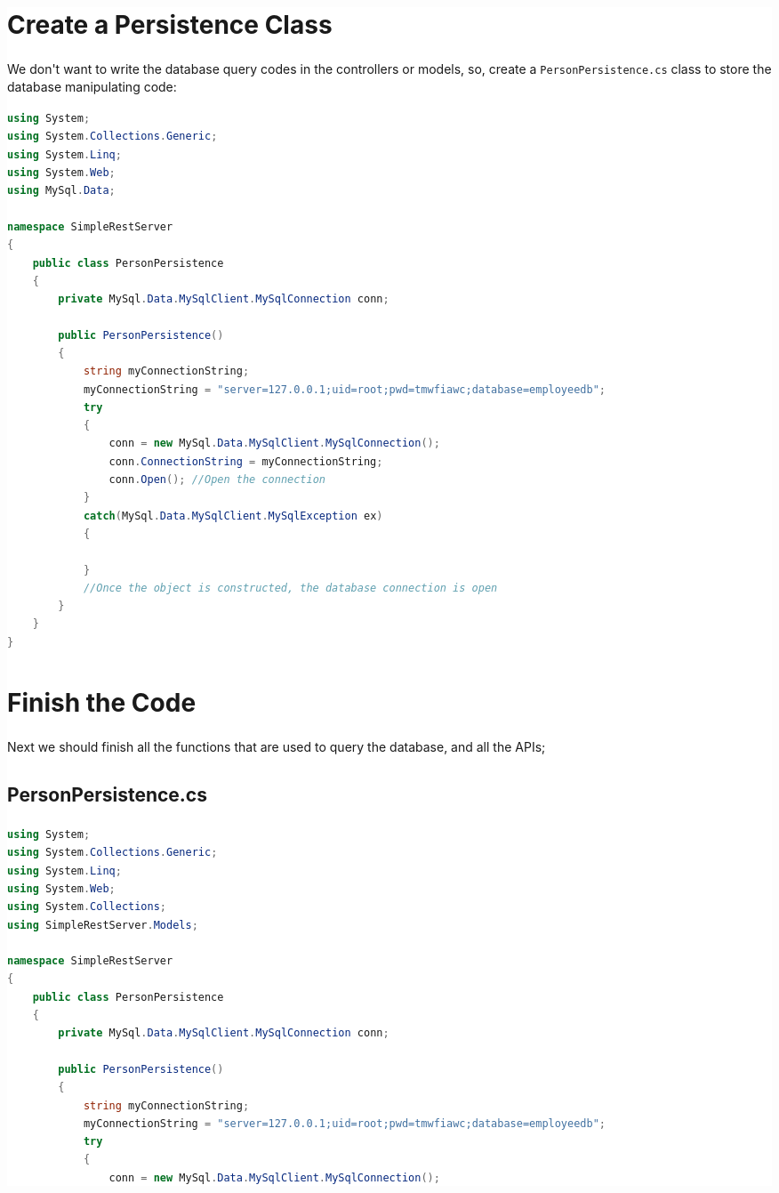 # Create a Persistence Class #
We don't want to write the database query codes in the controllers or models, so, create a `PersonPersistence.cs` class to store the database manipulating code:
```C#
using System;
using System.Collections.Generic;
using System.Linq;
using System.Web;
using MySql.Data;

namespace SimpleRestServer
{
    public class PersonPersistence
    {
        private MySql.Data.MySqlClient.MySqlConnection conn;

        public PersonPersistence()
        {
            string myConnectionString;
            myConnectionString = "server=127.0.0.1;uid=root;pwd=tmwfiawc;database=employeedb";
            try
            {
                conn = new MySql.Data.MySqlClient.MySqlConnection();
                conn.ConnectionString = myConnectionString;
                conn.Open(); //Open the connection
            }
            catch(MySql.Data.MySqlClient.MySqlException ex)
            {

            }
            //Once the object is constructed, the database connection is open
        }
    }
}
```

# Finish the Code
Next we should finish all the functions that are used to query the database, and all the APIs;  

## PersonPersistence.cs ##
```C#
using System;
using System.Collections.Generic;
using System.Linq;
using System.Web;
using System.Collections;
using SimpleRestServer.Models;

namespace SimpleRestServer
{
    public class PersonPersistence
    {
        private MySql.Data.MySqlClient.MySqlConnection conn;

        public PersonPersistence()
        {
            string myConnectionString;
            myConnectionString = "server=127.0.0.1;uid=root;pwd=tmwfiawc;database=employeedb";
            try
            {
                conn = new MySql.Data.MySqlClient.MySqlConnection();
```